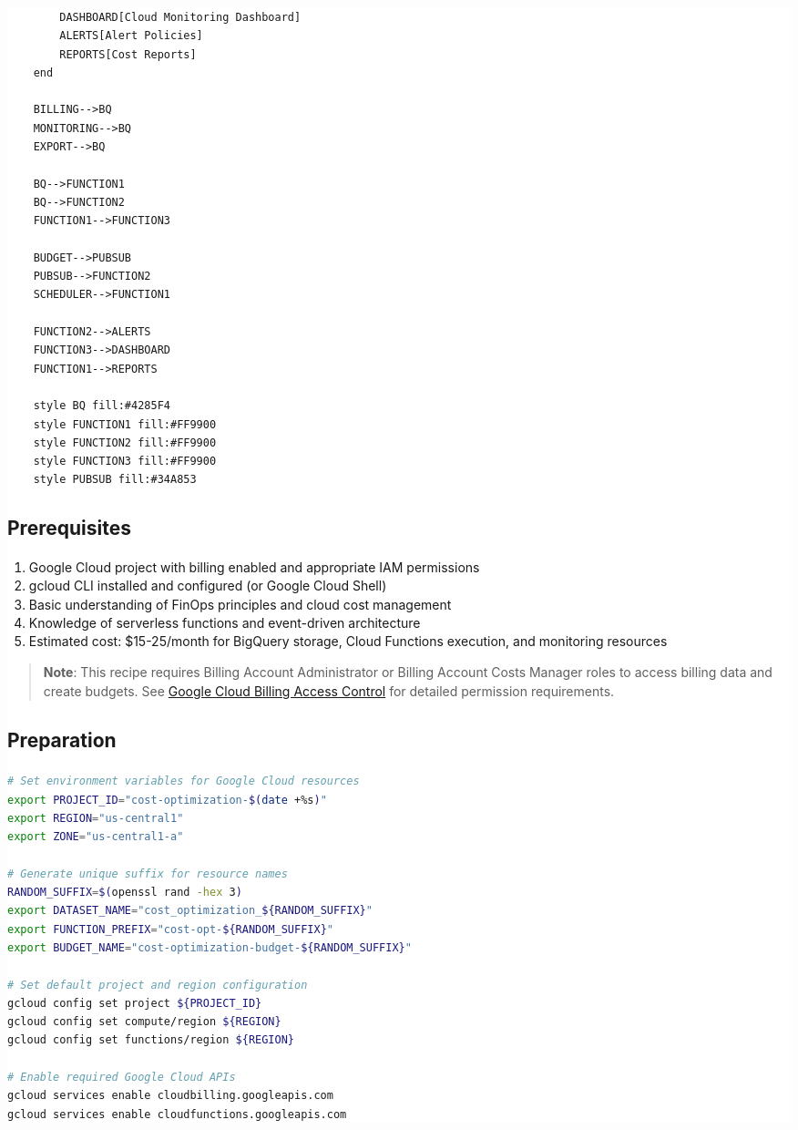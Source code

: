 ```mermaid
        DASHBOARD[Cloud Monitoring Dashboard]
        ALERTS[Alert Policies]
        REPORTS[Cost Reports]
    end
    
    BILLING-->BQ
    MONITORING-->BQ
    EXPORT-->BQ
    
    BQ-->FUNCTION1
    BQ-->FUNCTION2
    FUNCTION1-->FUNCTION3
    
    BUDGET-->PUBSUB
    PUBSUB-->FUNCTION2
    SCHEDULER-->FUNCTION1
    
    FUNCTION2-->ALERTS
    FUNCTION3-->DASHBOARD
    FUNCTION1-->REPORTS
    
    style BQ fill:#4285F4
    style FUNCTION1 fill:#FF9900
    style FUNCTION2 fill:#FF9900
    style FUNCTION3 fill:#FF9900
    style PUBSUB fill:#34A853
```

## Prerequisites

1. Google Cloud project with billing enabled and appropriate IAM permissions
2. gcloud CLI installed and configured (or Google Cloud Shell)
3. Basic understanding of FinOps principles and cloud cost management
4. Knowledge of serverless functions and event-driven architecture
5. Estimated cost: $15-25/month for BigQuery storage, Cloud Functions execution, and monitoring resources

> **Note**: This recipe requires Billing Account Administrator or Billing Account Costs Manager roles to access billing data and create budgets. See [Google Cloud Billing Access Control](https://cloud.google.com/billing/docs/how-to/billing-access) for detailed permission requirements.

## Preparation

```bash
# Set environment variables for Google Cloud resources
export PROJECT_ID="cost-optimization-$(date +%s)"
export REGION="us-central1"
export ZONE="us-central1-a"

# Generate unique suffix for resource names
RANDOM_SUFFIX=$(openssl rand -hex 3)
export DATASET_NAME="cost_optimization_${RANDOM_SUFFIX}"
export FUNCTION_PREFIX="cost-opt-${RANDOM_SUFFIX}"
export BUDGET_NAME="cost-optimization-budget-${RANDOM_SUFFIX}"

# Set default project and region configuration
gcloud config set project ${PROJECT_ID}
gcloud config set compute/region ${REGION}
gcloud config set functions/region ${REGION}

# Enable required Google Cloud APIs
gcloud services enable cloudbilling.googleapis.com
gcloud services enable cloudfunctions.googleapis.com
```